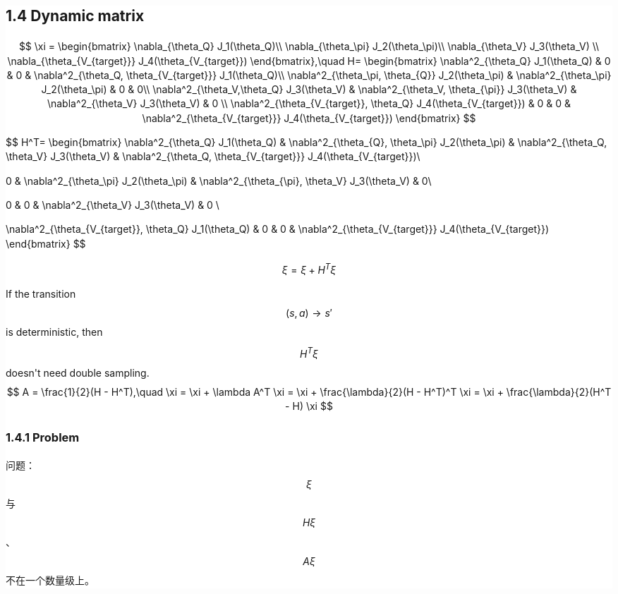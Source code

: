 ## 1.4 Dynamic matrix

$$
\xi =
\begin{bmatrix}
\nabla_{\theta_Q} J_1(\theta_Q)\\
\nabla_{\theta_\pi} J_2(\theta_\pi)\\
\nabla_{\theta_V} J_3(\theta_V) \\
\nabla_{\theta_{V_{target}}} J_4(\theta_{V_{target}})
\end{bmatrix},\quad 
H=
\begin{bmatrix}
\nabla^2_{\theta_Q} J_1(\theta_Q) & 0 & 0 & \nabla^2_{\theta_Q, \theta_{V_{target}}} J_1(\theta_Q)\\
\nabla^2_{\theta_\pi, \theta_{Q}} J_2(\theta_\pi) & \nabla^2_{\theta_\pi} J_2(\theta_\pi) & 0 & 0\\
\nabla^2_{\theta_V,\theta_Q} J_3(\theta_V) & \nabla^2_{\theta_V, \theta_{\pi}} J_3(\theta_V) & \nabla^2_{\theta_V} J_3(\theta_V) & 0 \\
\nabla^2_{\theta_{V_{target}}, \theta_Q} J_4(\theta_{V_{target}}) & 0 & 0 & \nabla^2_{\theta_{V_{target}}} J_4(\theta_{V_{target}})
\end{bmatrix}
$$

$$
H^T=
\begin{bmatrix}
\nabla^2_{\theta_Q} J_1(\theta_Q) & \nabla^2_{\theta_{Q}, \theta_\pi} J_2(\theta_\pi) & \nabla^2_{\theta_Q, \theta_V} J_3(\theta_V) & \nabla^2_{\theta_Q, \theta_{V_{target}}} J_4(\theta_{V_{target}})\\

0 & \nabla^2_{\theta_\pi} J_2(\theta_\pi) & \nabla^2_{\theta_{\pi}, \theta_V} J_3(\theta_V) & 0\\

0 & 0 & \nabla^2_{\theta_V} J_3(\theta_V) & 0 \\

\nabla^2_{\theta_{V_{target}}, \theta_Q} J_1(\theta_Q) & 0 & 0 & \nabla^2_{\theta_{V_{target}}} J_4(\theta_{V_{target}})
\end{bmatrix}
$$

$$
\xi = \xi + H^T \xi
$$

If the transition $$(s, a) \rightarrow s'$$ is deterministic, then $$H^T \xi$$ doesn't need double sampling.
$$
A = \frac{1}{2}(H - H^T),\quad 
\xi = \xi + \lambda A^T \xi = \xi + \frac{\lambda}{2}(H - H^T)^T \xi = \xi + \frac{\lambda}{2}(H^T - H) \xi
$$

### 1.4.1 Problem

问题：$$\xi$$ 与 $$H\xi$$、$$A\xi$$ 不在一个数量级上。
